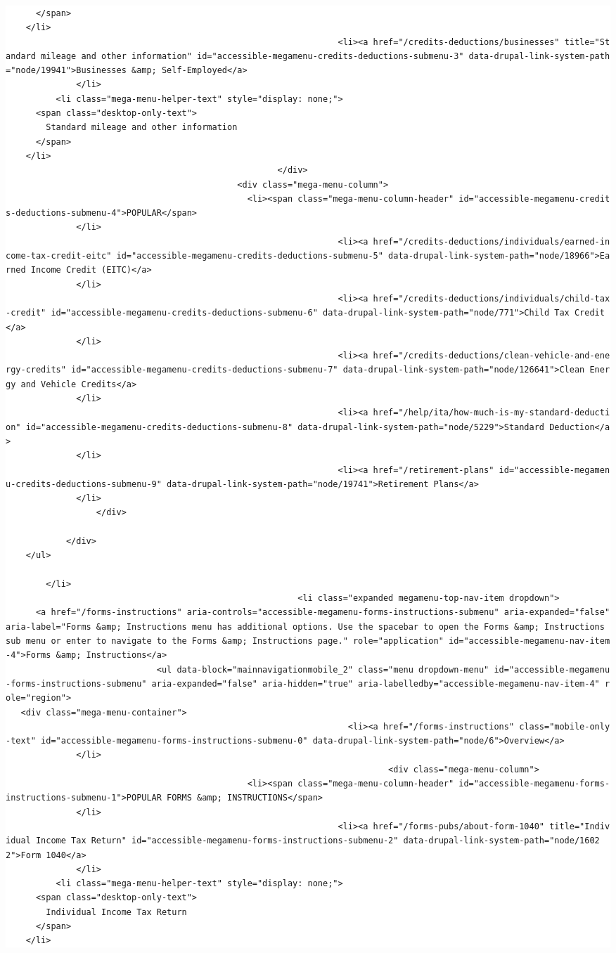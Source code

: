           </span>
        </li>
                                                                      <li><a href="/credits-deductions/businesses" title="Standard mileage and other information" id="accessible-megamenu-credits-deductions-submenu-3" data-drupal-link-system-path="node/19941">Businesses &amp; Self-Employed</a>
                  </li>
              <li class="mega-menu-helper-text" style="display: none;">
          <span class="desktop-only-text">
            Standard mileage and other information
          </span>
        </li>
                                                          </div>
                                                  <div class="mega-menu-column">
                                                    <li><span class="mega-menu-column-header" id="accessible-megamenu-credits-deductions-submenu-4">POPULAR</span>
                  </li>
                                                                      <li><a href="/credits-deductions/individuals/earned-income-tax-credit-eitc" id="accessible-megamenu-credits-deductions-submenu-5" data-drupal-link-system-path="node/18966">Earned Income Credit (EITC)</a>
                  </li>
                                                                      <li><a href="/credits-deductions/individuals/child-tax-credit" id="accessible-megamenu-credits-deductions-submenu-6" data-drupal-link-system-path="node/771">Child Tax Credit</a>
                  </li>
                                                                      <li><a href="/credits-deductions/clean-vehicle-and-energy-credits" id="accessible-megamenu-credits-deductions-submenu-7" data-drupal-link-system-path="node/126641">Clean Energy and Vehicle Credits</a>
                  </li>
                                                                      <li><a href="/help/ita/how-much-is-my-standard-deduction" id="accessible-megamenu-credits-deductions-submenu-8" data-drupal-link-system-path="node/5229">Standard Deduction</a>
                  </li>
                                                                      <li><a href="/retirement-plans" id="accessible-megamenu-credits-deductions-submenu-9" data-drupal-link-system-path="node/19741">Retirement Plans</a>
                  </li>
                      </div>
    
                </div>
        </ul>
      
            </li>
                                                              <li class="expanded megamenu-top-nav-item dropdown">	
          <a href="/forms-instructions" aria-controls="accessible-megamenu-forms-instructions-submenu" aria-expanded="false" aria-label="Forms &amp; Instructions menu has additional options. Use the spacebar to open the Forms &amp; Instructions sub menu or enter to navigate to the Forms &amp; Instructions page." role="application" id="accessible-megamenu-nav-item-4">Forms &amp; Instructions</a>
                                  <ul data-block="mainnavigationmobile_2" class="menu dropdown-menu" id="accessible-megamenu-forms-instructions-submenu" aria-expanded="false" aria-hidden="true" aria-labelledby="accessible-megamenu-nav-item-4" role="region">
       <div class="mega-menu-container">
                                                                        <li><a href="/forms-instructions" class="mobile-only-text" id="accessible-megamenu-forms-instructions-submenu-0" data-drupal-link-system-path="node/6">Overview</a>
                  </li>
                                                                                <div class="mega-menu-column">
                                                    <li><span class="mega-menu-column-header" id="accessible-megamenu-forms-instructions-submenu-1">POPULAR FORMS &amp; INSTRUCTIONS</span>
                  </li>
                                                                      <li><a href="/forms-pubs/about-form-1040" title="Individual Income Tax Return" id="accessible-megamenu-forms-instructions-submenu-2" data-drupal-link-system-path="node/16022">Form 1040</a>
                  </li>
              <li class="mega-menu-helper-text" style="display: none;">
          <span class="desktop-only-text">
            Individual Income Tax Return
          </span>
        </li>